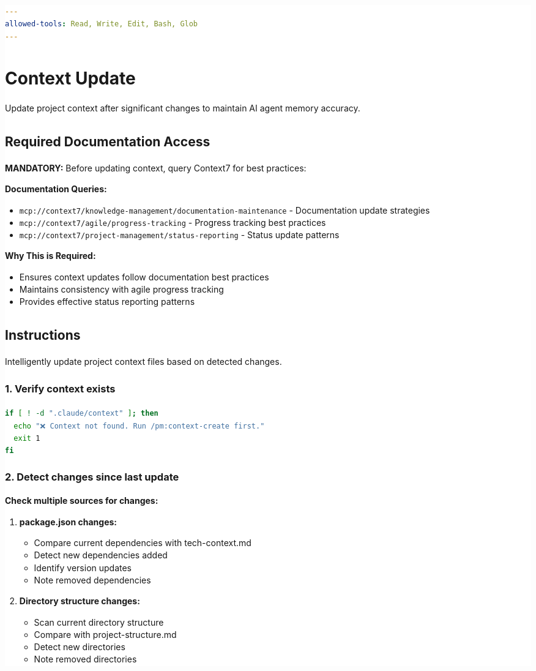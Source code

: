 ```yaml
---
allowed-tools: Read, Write, Edit, Bash, Glob
---
```


# Context Update

Update project context after significant changes to maintain AI agent memory accuracy.

## Required Documentation Access

**MANDATORY:** Before updating context, query Context7 for best practices:

**Documentation Queries:**
- `mcp://context7/knowledge-management/documentation-maintenance` - Documentation update strategies
- `mcp://context7/agile/progress-tracking` - Progress tracking best practices
- `mcp://context7/project-management/status-reporting` - Status update patterns

**Why This is Required:**
- Ensures context updates follow documentation best practices
- Maintains consistency with agile progress tracking
- Provides effective status reporting patterns

## Instructions

Intelligently update project context files based on detected changes.

### 1. Verify context exists

```bash
if [ ! -d ".claude/context" ]; then
  echo "❌ Context not found. Run /pm:context-create first."
  exit 1
fi
```

### 2. Detect changes since last update

**Check multiple sources for changes:**

1. **package.json changes:**
   - Compare current dependencies with tech-context.md
   - Detect new dependencies added
   - Identify version updates
   - Note removed dependencies

2. **Directory structure changes:**
   - Scan current directory structure
   - Compare with project-structure.md
   - Detect new directories
   - Note removed directories
